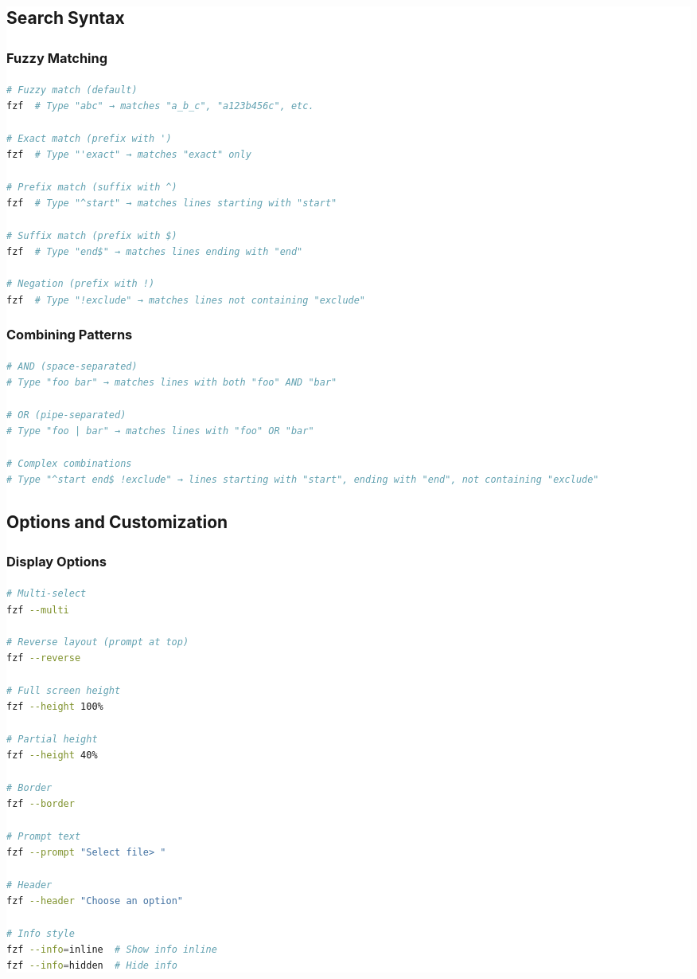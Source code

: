 ## Search Syntax

### Fuzzy Matching
```bash
# Fuzzy match (default)
fzf  # Type "abc" → matches "a_b_c", "a123b456c", etc.

# Exact match (prefix with ')
fzf  # Type "'exact" → matches "exact" only

# Prefix match (suffix with ^)
fzf  # Type "^start" → matches lines starting with "start"

# Suffix match (prefix with $)
fzf  # Type "end$" → matches lines ending with "end"

# Negation (prefix with !)
fzf  # Type "!exclude" → matches lines not containing "exclude"
```

### Combining Patterns
```bash
# AND (space-separated)
# Type "foo bar" → matches lines with both "foo" AND "bar"

# OR (pipe-separated)
# Type "foo | bar" → matches lines with "foo" OR "bar"

# Complex combinations
# Type "^start end$ !exclude" → lines starting with "start", ending with "end", not containing "exclude"
```

## Options and Customization

### Display Options
```bash
# Multi-select
fzf --multi

# Reverse layout (prompt at top)
fzf --reverse

# Full screen height
fzf --height 100%

# Partial height
fzf --height 40%

# Border
fzf --border

# Prompt text
fzf --prompt "Select file> "

# Header
fzf --header "Choose an option"

# Info style
fzf --info=inline  # Show info inline
fzf --info=hidden  # Hide info
```

